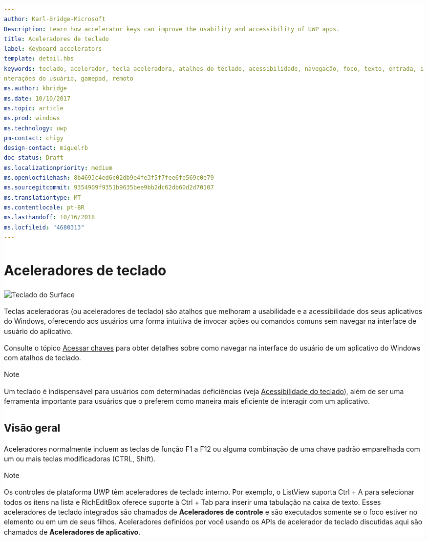```yaml
---
author: Karl-Bridge-Microsoft
Description: Learn how accelerator keys can improve the usability and accessibility of UWP apps.
title: Aceleradores de teclado
label: Keyboard accelerators
template: detail.hbs
keywords: teclado, acelerador, tecla aceleradora, atalhos do teclado, acessibilidade, navegação, foco, texto, entrada, interações do usuário, gamepad, remoto
ms.author: kbridge
ms.date: 10/10/2017
ms.topic: article
ms.prod: windows
ms.technology: uwp
pm-contact: chigy
design-contact: miguelrb
doc-status: Draft
ms.localizationpriority: medium
ms.openlocfilehash: 8b4693c4ed6c02db9e4fe3f5f7fee6fe569c0e79
ms.sourcegitcommit: 9354909f9351b9635bee9bb2dc62db60d2d70107
ms.translationtype: MT
ms.contentlocale: pt-BR
ms.lasthandoff: 10/16/2018
ms.locfileid: "4680313"
---
```

# <a name="keyboard-accelerators"></a>Aceleradores de teclado

![Teclado do Surface](images/accelerators/accelerators_hero2.png)

Teclas aceleradoras (ou aceleradores de teclado) são atalhos que melhoram a usabilidade e a acessibilidade dos seus aplicativos do Windows, oferecendo aos usuários uma forma intuitiva de invocar ações ou comandos comuns sem navegar na interface de usuário do aplicativo.

Consulte o tópico [Acessar chaves](access-keys.md) para obter detalhes sobre como navegar na interface do usuário de um aplicativo do Windows com atalhos de teclado.

> [!NOTE]
> Um teclado é indispensável para usuários com determinadas deficiências (veja [Acessibilidade do teclado](https://docs.microsoft.com/windows/uwp/accessibility/keyboard-accessibility)), além de ser uma ferramenta importante para usuários que o preferem como maneira mais eficiente de interagir com um aplicativo.

## <a name="overview"></a>Visão geral

Aceleradores normalmente incluem as teclas de função F1 a F12 ou alguma combinação de uma chave padrão emparelhada com um ou mais teclas modificadoras (CTRL, Shift).

> [!NOTE]
> Os controles de plataforma UWP têm aceleradores de teclado interno. Por exemplo, o ListView suporta Ctrl + A para selecionar todos os itens na lista e RichEditBox oferece suporte à Ctrl + Tab para inserir uma tabulação na caixa de texto. Esses aceleradores de teclado integrados são chamados de **Aceleradores de controle** e são executados somente se o foco estiver no elemento ou em um de seus filhos. Aceleradores definidos por você usando os APIs de acelerador de teclado discutidas aqui são chamados de **Aceleradores de aplicativo**.
